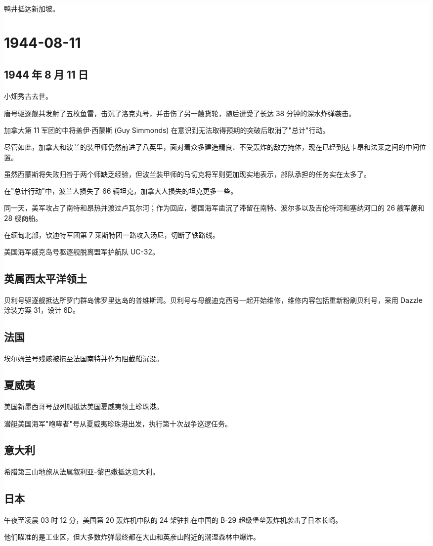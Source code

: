 鸭井抵达新加坡。



# 1944-08-11

## 1944 年 8 月 11 日

小畑秀吉去世。

唐号驱逐舰共发射了五枚鱼雷，击沉了洛克丸号，并击伤了另一艘货轮，随后遭受了长达
38 分钟的深水炸弹袭击。

加拿大第 11 军团的中将盖伊·西蒙斯 (Guy Simmonds)
在意识到无法取得预期的突破后取消了"总计"行动。

尽管如此，加拿大和波兰的装甲师仍然前进了八英里，面对着众多建造精良、不受轰炸的敌方掩体，现在已经到达卡昂和法莱之间的中间位置。

虽然西蒙斯将失败归咎于两个师缺乏经验，但波兰装甲师的马切克将军则更加现实地表示，部队承担的任务实在太多了。

在"总计行动"中，波兰人损失了 66 辆坦克，加拿大人损失的坦克更多一些。

同一天，美军攻占了南特和昂热并渡过卢瓦尔河；作为回应，德国海军凿沉了滞留在南特、波尔多以及吉伦特河和塞纳河口的
26 艘军舰和 28 艘商船。

在缅甸北部，钦迪特军团第 7 莱斯特团一路攻入汤尼，切断了铁路线。

美国海军威克岛号驱逐舰脱离盟军护航队 UC-32。

## 英属西太平洋领土

贝利号驱逐舰抵达所罗门群岛佛罗里达岛的普维斯湾。贝利号与母舰迪克西号一起开始维修，维修内容包括重新粉刷贝利号，采用
Dazzle 涂装方案 31，设计 6D。

## 法国

埃尔姆兰号残骸被拖至法国南特并作为阻截船沉没。

## 夏威夷

美国新墨西哥号战列舰抵达美国夏威夷领土珍珠港。

潜艇美国海军"咆哮者"号从夏威夷珍珠港出发，执行第十次战争巡逻任务。

## 意大利

希腊第三山地旅从法属叙利亚-黎巴嫩抵达意大利。

## 日本

午夜至凌晨 03 时 12 分，美国第 20 轰炸机中队的 24 架驻扎在中国的 B-29
超级堡垒轰炸机袭击了日本长崎。

他们瞄准的是工业区，但大多数炸弹最终都在大山和英彦山附近的潮湿森林中爆炸。
